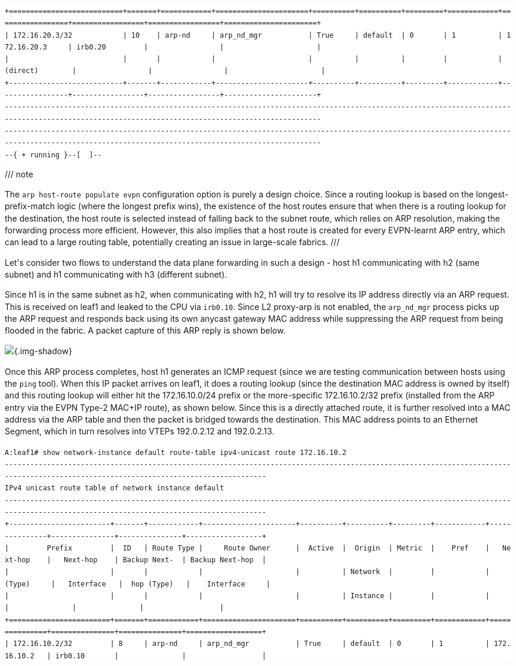 ```
+===========================+=======+============+======================+==========+==========+=========+============+=================+=================+=================+======================+
| 172.16.20.3/32            | 10    | arp-nd     | arp_nd_mgr           | True     | default  | 0       | 1          | 172.16.20.3     | irb0.20         |                 |                      |
|                           |       |            |                      |          |          |         |            | (direct)        |                 |                 |                      |
+---------------------------+-------+------------+----------------------+----------+----------+---------+------------+-----------------+-----------------+-----------------+----------------------+
---------------------------------------------------------------------------------------------------------------------------------------------------------------------------------------------------
---------------------------------------------------------------------------------------------------------------------------------------------------------------------------------------------------
--{ + running }--[  ]--
```

/// note

The `arp host-route populate evpn` configuration option is purely a design choice. Since a routing lookup is based on the longest-prefix-match logic (where the longest prefix wins), the existence of the host routes ensure that when there is a routing lookup for the destination, the host route is selected instead of falling back to the subnet route, which relies on ARP resolution, making the forwarding process more efficient. However, this also implies that a host route is created for every EVPN-learnt ARP entry, which can lead to a large routing table, potentially creating an issue in large-scale fabrics.
///

Let's consider two flows to understand the data plane forwarding in such a design - host h1 communicating with h2 (same subnet) and h1 communicating with h3 (different subnet).

Since h1 is in the same subnet as h2, when communicating with h2, h1 will try to resolve its IP address directly via an ARP request. This is received on leaf1 and leaked to the CPU via `irb0.10`. Since L2 proxy-arp is not enabled, the `arp_nd_mgr` process picks up the ARP request and responds back using its own anycast gateway MAC address while suppressing the ARP request from being flooded in the fabric. A packet capture of this ARP reply is shown below.

![](https://gitlab.com/aninchat1/images/-/wikis/uploads/bc7ebec1d9e45487dead1d77849f09c2/srlinux-asymmetric-4.png){.img-shadow}

Once this ARP process completes, host h1 generates an ICMP request (since we are testing communication between hosts using the `ping` tool). When this IP packet arrives on leaf1, it does a routing lookup (since the destination MAC address is owned by itself) and this routing lookup will either hit the 172.16.10.0/24 prefix or the more-specific 172.16.10.2/32 prefix (installed from the ARP entry via the EVPN Type-2 MAC+IP route), as shown below. Since this is a directly attached route, it is further resolved into a MAC address via the ARP table and then the packet is bridged towards the destination. This MAC address points to an Ethernet Segment, which in turn resolves into VTEPs 192.0.2.12 and 192.0.2.13.

```srl
A:leaf1# show network-instance default route-table ipv4-unicast route 172.16.10.2
--------------------------------------------------------------------------------------------------------------------------------------------------------------------------------------
IPv4 unicast route table of network instance default
--------------------------------------------------------------------------------------------------------------------------------------------------------------------------------------
+------------------------+-------+------------+----------------------+----------+----------+---------+------------+---------------+---------------+---------------+------------------+
|         Prefix         |  ID   | Route Type |     Route Owner      |  Active  |  Origin  | Metric  |    Pref    |   Next-hop    |   Next-hop    | Backup Next-  | Backup Next-hop  |
|                        |       |            |                      |          | Network  |         |            |    (Type)     |   Interface   |  hop (Type)   |    Interface     |
|                        |       |            |                      |          | Instance |         |            |               |               |               |                  |
+========================+=======+============+======================+==========+==========+=========+============+===============+===============+===============+==================+
| 172.16.10.2/32         | 8     | arp-nd     | arp_nd_mgr           | True     | default  | 0       | 1          | 172.16.10.2   | irb0.10       |               |                  |
```